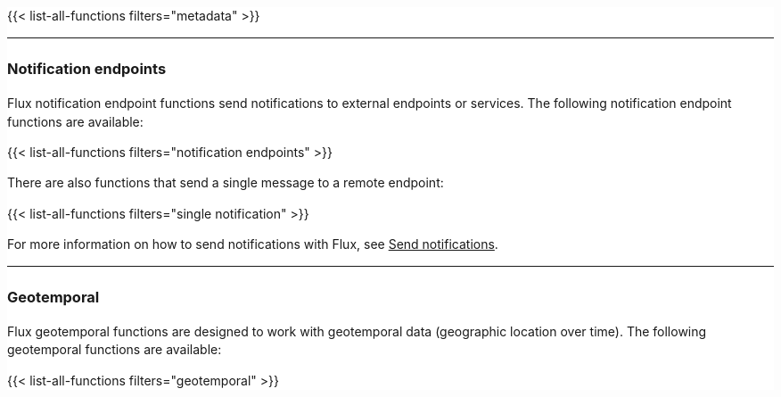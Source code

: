 {{< list-all-functions filters="metadata" >}}

---

### Notification endpoints
Flux notification endpoint functions send notifications to external endpoints or services.
The following notification endpoint functions are available:

{{< list-all-functions filters="notification endpoints" >}}

There are also functions that send a single message to a remote endpoint:

{{< list-all-functions filters="single notification" >}}

For more information on how to send notifications with Flux,
see [Send notifications](/flux/v0.x/notifications/).

---

### Geotemporal
Flux geotemporal functions are designed to work with geotemporal data (geographic location over time).
The following geotemporal functions are available:

{{< list-all-functions filters="geotemporal" >}}
